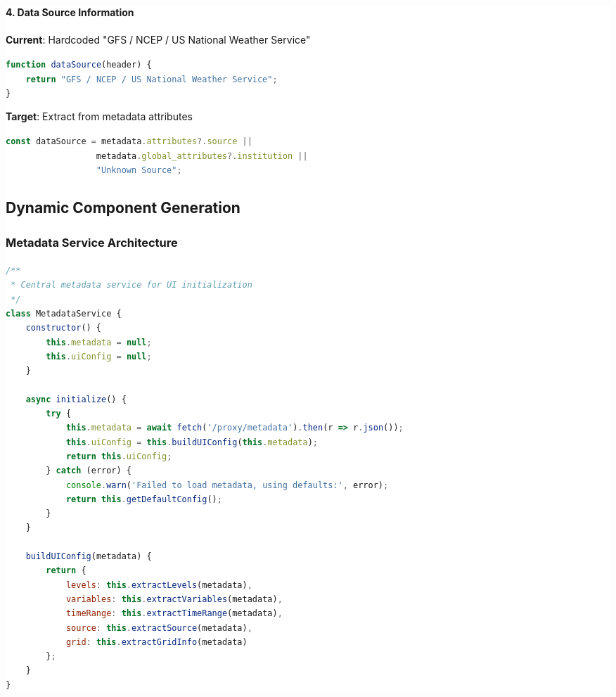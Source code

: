 #### 4. Data Source Information
**Current**: Hardcoded "GFS / NCEP / US National Weather Service"
```javascript
function dataSource(header) {
    return "GFS / NCEP / US National Weather Service";
}
```

**Target**: Extract from metadata attributes
```javascript
const dataSource = metadata.attributes?.source || 
                  metadata.global_attributes?.institution || 
                  "Unknown Source";
```

## Dynamic Component Generation

### Metadata Service Architecture

```javascript
/**
 * Central metadata service for UI initialization
 */
class MetadataService {
    constructor() {
        this.metadata = null;
        this.uiConfig = null;
    }
    
    async initialize() {
        try {
            this.metadata = await fetch('/proxy/metadata').then(r => r.json());
            this.uiConfig = this.buildUIConfig(this.metadata);
            return this.uiConfig;
        } catch (error) {
            console.warn('Failed to load metadata, using defaults:', error);
            return this.getDefaultConfig();
        }
    }
    
    buildUIConfig(metadata) {
        return {
            levels: this.extractLevels(metadata),
            variables: this.extractVariables(metadata),
            timeRange: this.extractTimeRange(metadata),
            source: this.extractSource(metadata),
            grid: this.extractGridInfo(metadata)
        };
    }
}
```
